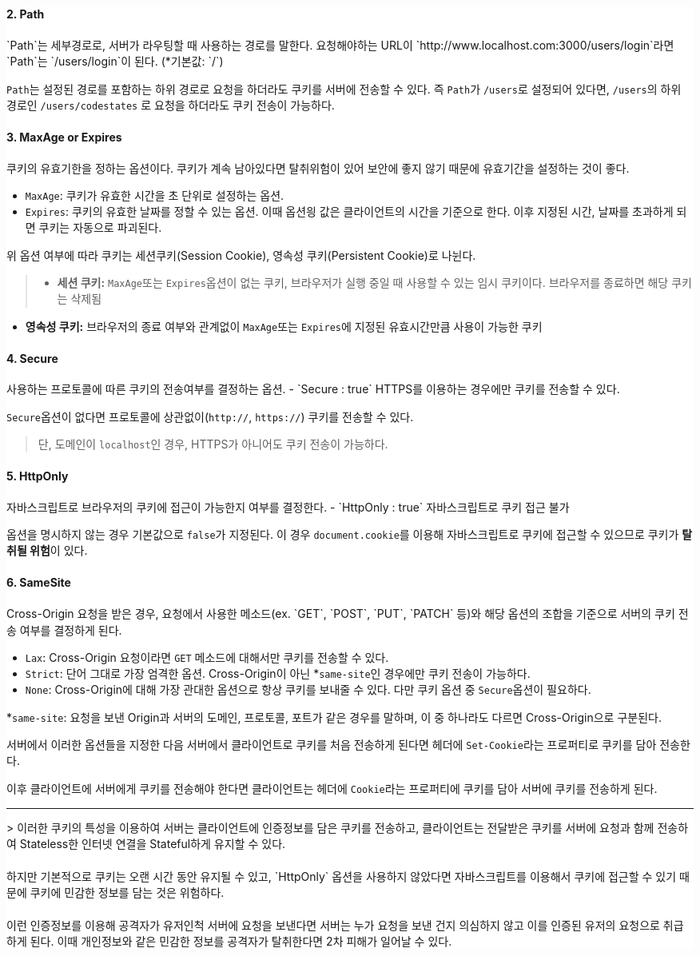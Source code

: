 <h4 class="sub-title">2. Path</h4>
`Path`는 세부경로로, 서버가 라우팅할 때 사용하는 경로를 말한다.
요청해야하는 URL이 `http://www.localhost.com:3000/users/login`라면 `Path`는 `/users/login`이 된다. (*기본값: `/`)

`Path`는 설정된 경로를 포함하는 하위 경로로 요청을 하더라도 쿠키를 서버에 전송할 수 있다. 즉 `Path`가 `/users`로 설정되어 있다면, `/users`의 하위 경로인 `/users/codestates` 로 요청을 하더라도 쿠키 전송이 가능하다.

<h4 class="sub-title">3. MaxAge or Expires</h4>
쿠키의 유효기한을 정하는 옵션이다. 쿠키가 계속 남아있다면 탈취위험이 있어 보안에 좋지 않기 때문에 유효기간을 설정하는 것이 좋다.

- `MaxAge`: 쿠키가 유효한 시간을 초 단위로 설정하는 옵션.
- `Expires`: 쿠키의 유효한 날짜를 정할 수 있는 옵션. 이때 옵션읭 값은 클라이언트의 시간을 기준으로 한다. 이후 지정된 시간, 날짜를 초과하게 되면 쿠키는 자동으로 파괴된다.

위 옵션 여부에 따라 쿠키는 세션쿠키(Session Cookie), 영속성 쿠키(Persistent Cookie)로 나뉜다.

>- **세션 쿠키:** `MaxAge`또는 `Expires`옵션이 없는 쿠키, 브라우저가 실행 중일 때 사용할 수 있는 임시 쿠키이다. 브라우저를 종료하면 해당 쿠키는 삭제됨
- **영속성 쿠키:** 브라우저의 종료 여부와 관계없이 `MaxAge`또는 `Expires`에 지정된 유효시간만큼 사용이 가능한 쿠키

<h4 class="sub-title">4. Secure</h4>
사용하는 프로토콜에 따른 쿠키의 전송여부를 결정하는 옵션.
- `Secure : true` HTTPS를 이용하는 경우에만 쿠키를 전송할 수 있다.

`Secure`옵션이 없다면 프로토콜에 상관없이(`http://`, `https://`) 쿠키를 전송할 수 있다.

>단, 도메인이 `localhost`인 경우, HTTPS가 아니어도 쿠키 전송이 가능하다.

<h4 class="sub-title">5. HttpOnly</h4>
자바스크립트로 브라우저의 쿠키에 접근이 가능한지 여부를 결정한다.
- `HttpOnly : true` 자바스크립트로 쿠키 접근 불가

옵션을 명시하지 않는 경우 기본값으로 `false`가 지정된다. 이 경우 `document.cookie`를 이용해 자바스크립트로 쿠키에 접근할 수 있으므로 쿠키가 **탈취될 위험**이 있다.

<h4 class="sub-title">6. SameSite</h4>
Cross-Origin 요청을 받은 경우, 요청에서 사용한 메소드(ex. `GET`, `POST`, `PUT`, `PATCH` 등)와 해당 옵션의 조합을 기준으로 서버의 쿠키 전송 여부를 결정하게 된다.

- `Lax`: Cross-Origin 요청이라면 `GET` 메소드에 대해서만 쿠키를 전송할 수 있다.
- `Strict`: 단어 그대로 가장 엄격한 옵션. Cross-Origin이 아닌 *`same-site`인 경우에만 쿠키 전송이 가능하다.
- `None`: Cross-Origin에 대해 가장 관대한 옵션으로 항상 쿠키를 보내줄 수 있다. 다만 쿠키 옵션 중 `Secure`옵션이 필요하다.

*`same-site`: 요청을 보낸 Origin과 서버의 도메인, 프로토콜, 포트가 같은 경우를 말하며, 이 중 하나라도 다르면 Cross-Origin으로 구분된다.

서버에서 이러한 옵션들을 지정한 다음 서버에서 클라이언트로 쿠키를 처음 전송하게 된다면 헤더에 `Set-Cookie`라는 프로퍼티로 쿠키를 담아 전송한다.

이후 클라이언트에 서버에게 쿠키를 전송해야 한다면 클라이언트는 헤더에 `Cookie`라는 프로퍼티에 쿠키를 담아 서버에 쿠키를 전송하게 된다.

<hr class="sub">
>
이러한 쿠키의 특성을 이용하여 서버는 클라이언트에 인증정보를 담은 쿠키를 전송하고, 클라이언트는 전달받은 쿠키를 서버에 요청과 함께 전송하여 Stateless한 인터넷 연결을 Stateful하게 유지할 수 있다.
<br><br>
하지만 기본적으로 쿠키는 오랜 시간 동안 유지될 수 있고, `HttpOnly` 옵션을 사용하지 않았다면 자바스크립트를 이용해서 쿠키에 접근할 수 있기 때문에 쿠키에 민감한 정보를 담는 것은 위험하다.
<br><br>
이런 인증정보를 이용해 공격자가 유저인척 서버에 요청을 보낸다면 서버는 누가 요청을 보낸 건지 의심하지 않고 이를 인증된 유저의 요청으로 취급하게 된다. 이때 개인정보와 같은 민감한 정보를 공격자가 탈취한다면 2차 피해가 일어날 수 있다.
